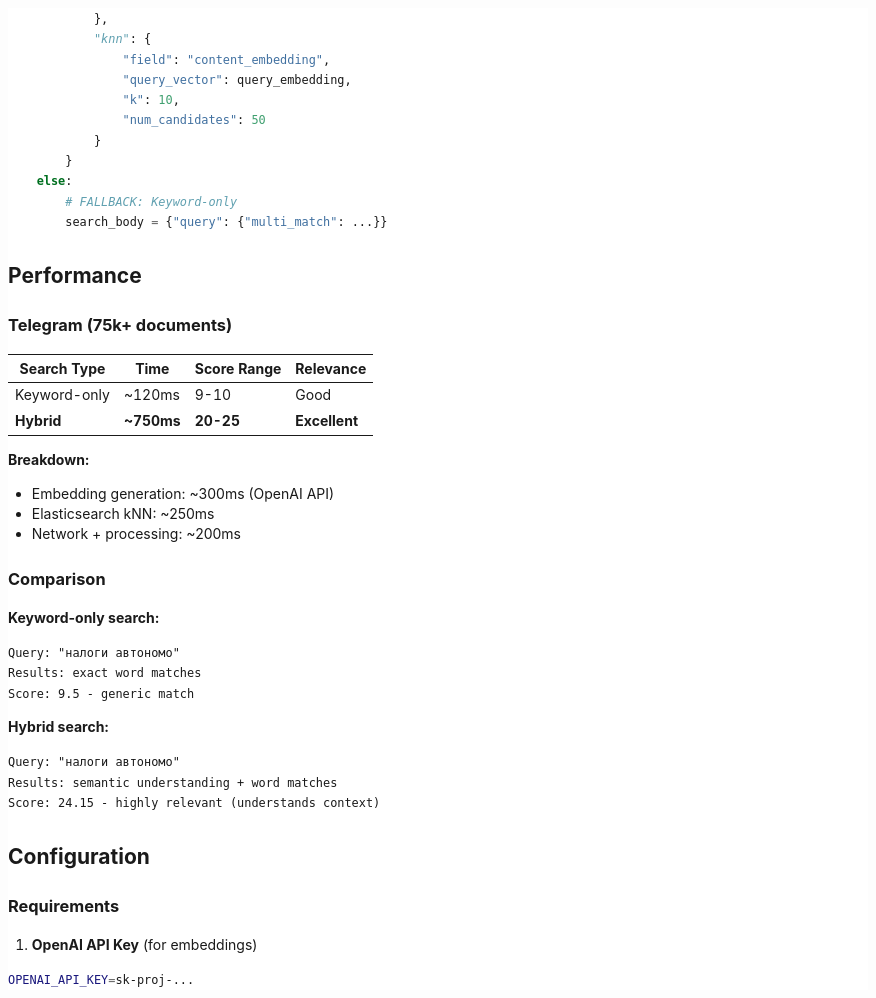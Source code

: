```python
            },
            "knn": {
                "field": "content_embedding",
                "query_vector": query_embedding,
                "k": 10,
                "num_candidates": 50
            }
        }
    else:
        # FALLBACK: Keyword-only
        search_body = {"query": {"multi_match": ...}}
```

## Performance

### Telegram (75k+ documents)

| Search Type | Time | Score Range | Relevance |
|-------------|------|-------------|-----------|
| Keyword-only | ~120ms | 9-10 | Good |
| **Hybrid** | **~750ms** | **20-25** | **Excellent** |

**Breakdown:**
- Embedding generation: ~300ms (OpenAI API)
- Elasticsearch kNN: ~250ms
- Network + processing: ~200ms

### Comparison

**Keyword-only search:**
```
Query: "налоги автономо"
Results: exact word matches
Score: 9.5 - generic match
```

**Hybrid search:**
```
Query: "налоги автономо" 
Results: semantic understanding + word matches
Score: 24.15 - highly relevant (understands context)
```

## Configuration

### Requirements

1. **OpenAI API Key** (for embeddings)
```bash
OPENAI_API_KEY=sk-proj-...
```
